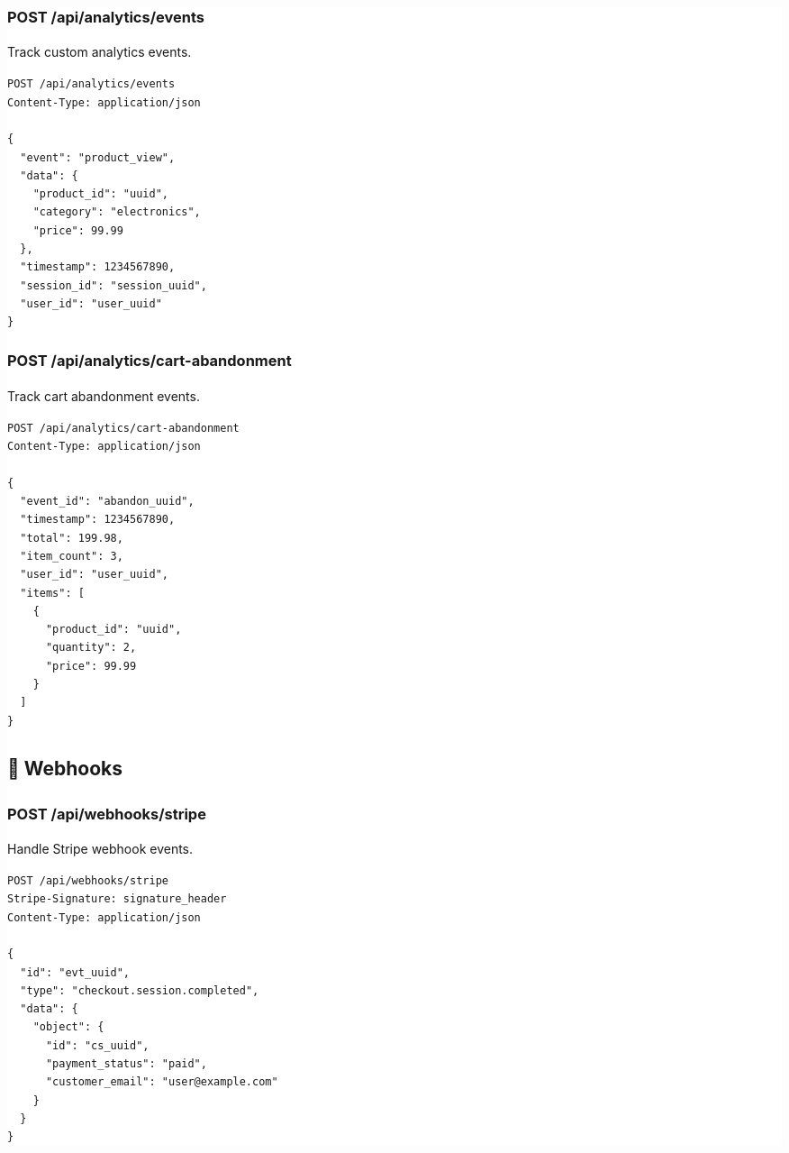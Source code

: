 ### POST /api/analytics/events
Track custom analytics events.

```http
POST /api/analytics/events
Content-Type: application/json

{
  "event": "product_view",
  "data": {
    "product_id": "uuid",
    "category": "electronics",
    "price": 99.99
  },
  "timestamp": 1234567890,
  "session_id": "session_uuid",
  "user_id": "user_uuid"
}
```

### POST /api/analytics/cart-abandonment
Track cart abandonment events.

```http
POST /api/analytics/cart-abandonment
Content-Type: application/json

{
  "event_id": "abandon_uuid",
  "timestamp": 1234567890,
  "total": 199.98,
  "item_count": 3,
  "user_id": "user_uuid",
  "items": [
    {
      "product_id": "uuid",
      "quantity": 2,
      "price": 99.99
    }
  ]
}
```

## 🔔 Webhooks

### POST /api/webhooks/stripe
Handle Stripe webhook events.

```http
POST /api/webhooks/stripe
Stripe-Signature: signature_header
Content-Type: application/json

{
  "id": "evt_uuid",
  "type": "checkout.session.completed",
  "data": {
    "object": {
      "id": "cs_uuid",
      "payment_status": "paid",
      "customer_email": "user@example.com"
    }
  }
}
```